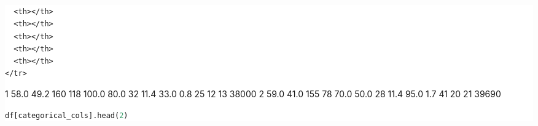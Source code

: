       <th></th>
      <th></th>
      <th></th>
      <th></th>
      <th></th>
    </tr>
  </thead>
  <tbody>
    <tr>
      <th>1</th>
      <td>58.0</td>
      <td>49.2</td>
      <td>160</td>
      <td>118</td>
      <td>100.0</td>
      <td>80.0</td>
      <td>32</td>
      <td>11.4</td>
      <td>33.0</td>
      <td>0.8</td>
      <td>25</td>
      <td>12</td>
      <td>13</td>
      <td>38000</td>
    </tr>
    <tr>
      <th>2</th>
      <td>59.0</td>
      <td>41.0</td>
      <td>155</td>
      <td>78</td>
      <td>70.0</td>
      <td>50.0</td>
      <td>28</td>
      <td>11.4</td>
      <td>95.0</td>
      <td>1.7</td>
      <td>41</td>
      <td>20</td>
      <td>21</td>
      <td>39690</td>
    </tr>
  </tbody>
</table>
</div>




```python
df[categorical_cols].head(2)
```

